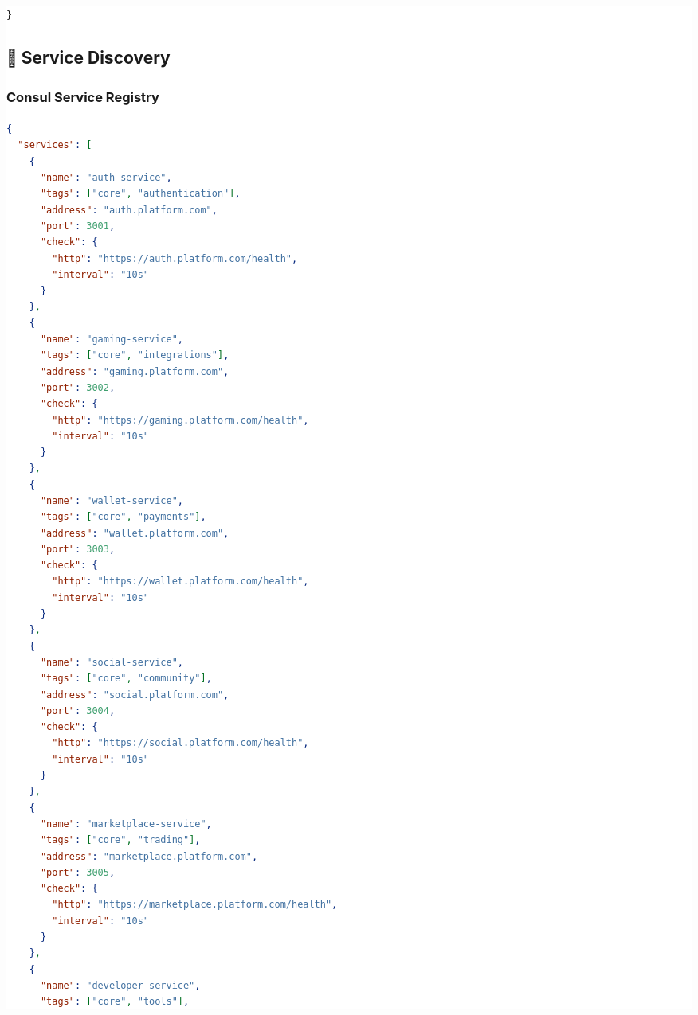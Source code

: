 ```nginx
}
```

## 🔧 Service Discovery

### Consul Service Registry

```json
{
  "services": [
    {
      "name": "auth-service",
      "tags": ["core", "authentication"],
      "address": "auth.platform.com",
      "port": 3001,
      "check": {
        "http": "https://auth.platform.com/health",
        "interval": "10s"
      }
    },
    {
      "name": "gaming-service", 
      "tags": ["core", "integrations"],
      "address": "gaming.platform.com",
      "port": 3002,
      "check": {
        "http": "https://gaming.platform.com/health",
        "interval": "10s"
      }
    },
    {
      "name": "wallet-service",
      "tags": ["core", "payments"],
      "address": "wallet.platform.com", 
      "port": 3003,
      "check": {
        "http": "https://wallet.platform.com/health",
        "interval": "10s"
      }
    },
    {
      "name": "social-service",
      "tags": ["core", "community"],
      "address": "social.platform.com",
      "port": 3004,
      "check": {
        "http": "https://social.platform.com/health",
        "interval": "10s"
      }
    },
    {
      "name": "marketplace-service",
      "tags": ["core", "trading"],
      "address": "marketplace.platform.com",
      "port": 3005,
      "check": {
        "http": "https://marketplace.platform.com/health",
        "interval": "10s"
      }
    },
    {
      "name": "developer-service",
      "tags": ["core", "tools"],
```